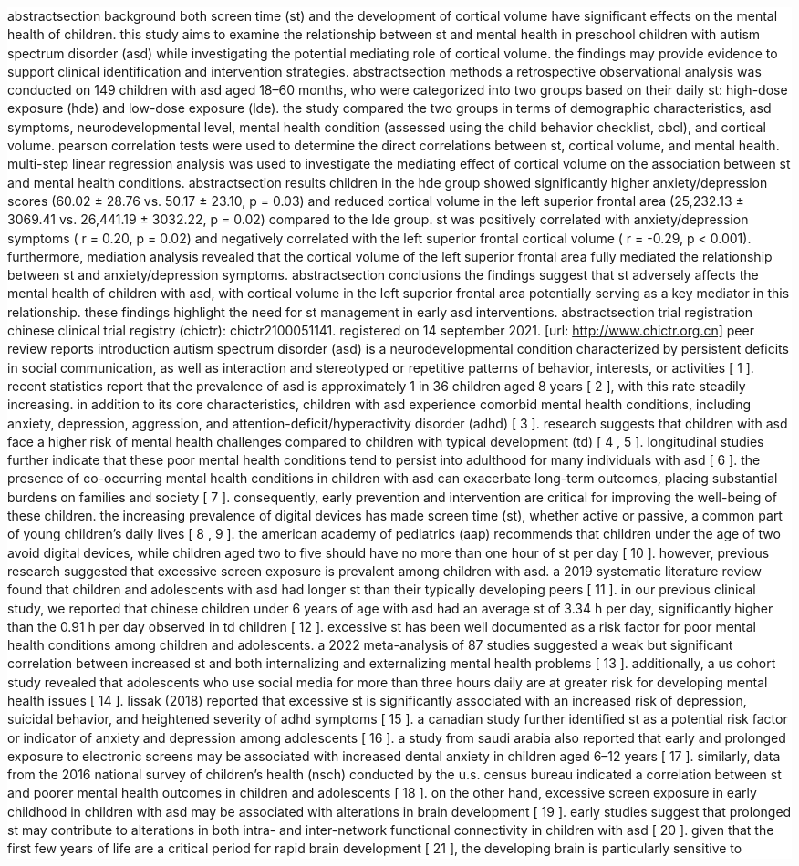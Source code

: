 abstractsection background both screen time (st) and the development of cortical volume have significant effects on the mental health of children. this study aims to examine the relationship between st and mental health in preschool children with autism spectrum disorder (asd) while investigating the potential mediating role of cortical volume. the findings may provide evidence to support clinical identification and intervention strategies. abstractsection methods a retrospective observational analysis was conducted on 149 children with asd aged 18–60 months, who were categorized into two groups based on their daily st: high-dose exposure (hde) and low-dose exposure (lde). the study compared the two groups in terms of demographic characteristics, asd symptoms, neurodevelopmental level, mental health condition (assessed using the child behavior checklist, cbcl), and cortical volume. pearson correlation tests were used to determine the direct correlations between st, cortical volume, and mental health. multi-step linear regression analysis was used to investigate the mediating effect of cortical volume on the association between st and mental health conditions. abstractsection results children in the hde group showed significantly higher anxiety/depression scores (60.02 ± 28.76 vs. 50.17 ± 23.10, p = 0.03) and reduced cortical volume in the left superior frontal area (25,232.13 ± 3069.41 vs. 26,441.19 ± 3032.22, p = 0.02) compared to the lde group. st was positively correlated with anxiety/depression symptoms ( r = 0.20, p = 0.02) and negatively correlated with the left superior frontal cortical volume ( r = -0.29, p < 0.001). furthermore, mediation analysis revealed that the cortical volume of the left superior frontal area fully mediated the relationship between st and anxiety/depression symptoms. abstractsection conclusions the findings suggest that st adversely affects the mental health of children with asd, with cortical volume in the left superior frontal area potentially serving as a key mediator in this relationship. these findings highlight the need for st management in early asd interventions. abstractsection trial registration chinese clinical trial registry (chictr): chictr2100051141. registered on 14 september 2021. [url: http://www.chictr.org.cn] peer review reports introduction autism spectrum disorder (asd) is a neurodevelopmental condition characterized by persistent deficits in social communication, as well as interaction and stereotyped or repetitive patterns of behavior, interests, or activities [ 1 ]. recent statistics report that the prevalence of asd is approximately 1 in 36 children aged 8 years [ 2 ], with this rate steadily increasing. in addition to its core characteristics, children with asd experience comorbid mental health conditions, including anxiety, depression, aggression, and attention-deficit/hyperactivity disorder (adhd) [ 3 ]. research suggests that children with asd face a higher risk of mental health challenges compared to children with typical development (td) [ 4 , 5 ]. longitudinal studies further indicate that these poor mental health conditions tend to persist into adulthood for many individuals with asd [ 6 ]. the presence of co-occurring mental health conditions in children with asd can exacerbate long-term outcomes, placing substantial burdens on families and society [ 7 ]. consequently, early prevention and intervention are critical for improving the well-being of these children. the increasing prevalence of digital devices has made screen time (st), whether active or passive, a common part of young children’s daily lives [ 8 , 9 ]. the american academy of pediatrics (aap) recommends that children under the age of two avoid digital devices, while children aged two to five should have no more than one hour of st per day [ 10 ]. however, previous research suggested that excessive screen exposure is prevalent among children with asd. a 2019 systematic literature review found that children and adolescents with asd had longer st than their typically developing peers [ 11 ]. in our previous clinical study, we reported that chinese children under 6 years of age with asd had an average st of 3.34 h per day, significantly higher than the 0.91 h per day observed in td children [ 12 ]. excessive st has been well documented as a risk factor for poor mental health conditions among children and adolescents. a 2022 meta-analysis of 87 studies suggested a weak but significant correlation between increased st and both internalizing and externalizing mental health problems [ 13 ]. additionally, a us cohort study revealed that adolescents who use social media for more than three hours daily are at greater risk for developing mental health issues [ 14 ]. lissak (2018) reported that excessive st is significantly associated with an increased risk of depression, suicidal behavior, and heightened severity of adhd symptoms [ 15 ]. a canadian study further identified st as a potential risk factor or indicator of anxiety and depression among adolescents [ 16 ]. a study from saudi arabia also reported that early and prolonged exposure to electronic screens may be associated with increased dental anxiety in children aged 6–12 years [ 17 ]. similarly, data from the 2016 national survey of children’s health (nsch) conducted by the u.s. census bureau indicated a correlation between st and poorer mental health outcomes in children and adolescents [ 18 ]. on the other hand, excessive screen exposure in early childhood in children with asd may be associated with alterations in brain development [ 19 ]. early studies suggest that prolonged st may contribute to alterations in both intra- and inter-network functional connectivity in children with asd [ 20 ]. given that the first few years of life are a critical period for rapid brain development [ 21 ], the developing brain is particularly sensitive to